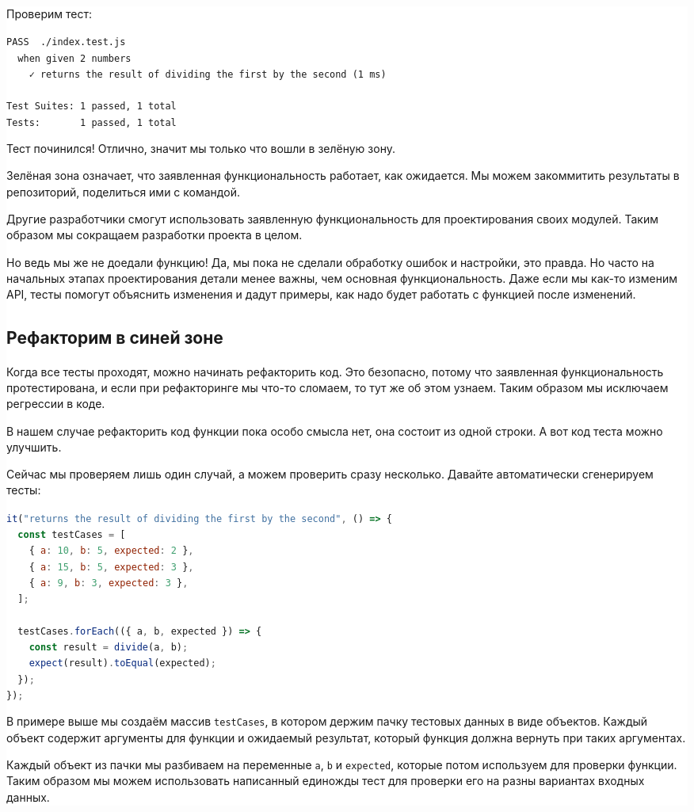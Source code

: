 Проверим тест:

```
PASS  ./index.test.js
  when given 2 numbers
    ✓ returns the result of dividing the first by the second (1 ms)

Test Suites: 1 passed, 1 total
Tests:       1 passed, 1 total
```

Тест починился! Отлично, значит мы только что вошли в зелёную зону.

Зелёная зона означает, что заявленная функциональность работает, как ожидается. Мы можем закоммитить результаты в репозиторий, поделиться ими с командой.

Другие разработчики смогут использовать заявленную функциональность для проектирования своих модулей. Таким образом мы сокращаем разработки проекта в целом.

Но ведь мы же не доедали функцию! Да, мы пока не сделали обработку ошибок и настройки, это правда. Но часто на начальных этапах проектирования детали менее важны, чем основная функциональность. Даже если мы как-то изменим API, тесты помогут объяснить изменения и дадут примеры, как надо будет работать с функцией после изменений.

## Рефакторим в синей зоне

Когда все тесты проходят, можно начинать рефакторить код. Это безопасно, потому что заявленная функциональность протестирована, и если при рефакторинге мы что-то сломаем, то тут же об этом узнаем. Таким образом мы исключаем регрессии в коде.

В нашем случае рефакторить код функции пока особо смысла нет, она состоит из одной строки. А вот код теста можно улучшить.

Сейчас мы проверяем лишь один случай, а можем проверить сразу несколько. Давайте автоматически сгенерируем тесты:

```js
it("returns the result of dividing the first by the second", () => {
  const testCases = [
    { a: 10, b: 5, expected: 2 },
    { a: 15, b: 5, expected: 3 },
    { a: 9, b: 3, expected: 3 },
  ];

  testCases.forEach(({ a, b, expected }) => {
    const result = divide(a, b);
    expect(result).toEqual(expected);
  });
});
```

В примере выше мы создаём массив `testCases`, в котором держим пачку тестовых данных в виде объектов. Каждый объект содержит аргументы для функции и ожидаемый результат, который функция должна вернуть при таких аргументах.

Каждый объект из пачки мы разбиваем на переменные `a`, `b` и `expected`, которые потом используем для проверки функции. Таким образом мы можем использовать написанный единожды тест для проверки его на разны вариантах входных данных.
